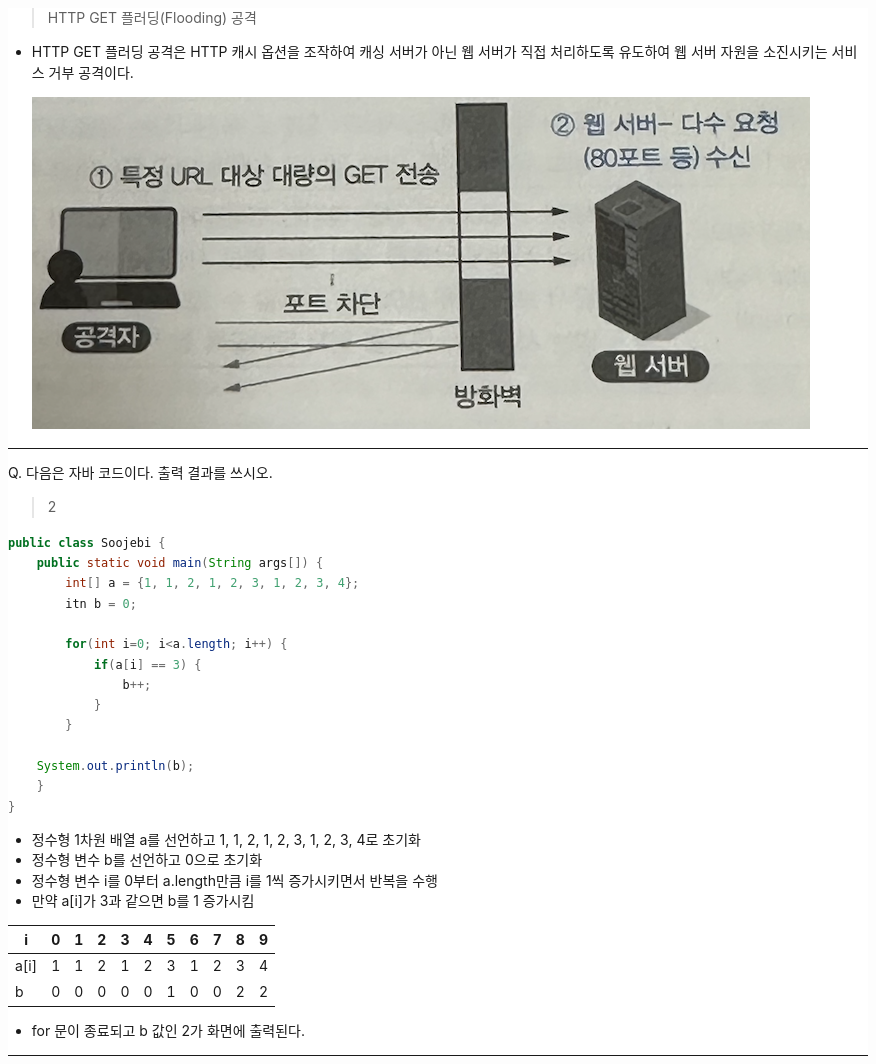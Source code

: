 > HTTP GET 플러딩(Flooding) 공격
> 

- HTTP GET 플러딩 공격은 HTTP 캐시 옵션을 조작하여 캐싱 서버가 아닌 웹 서버가 직접 처리하도록 유도하여 웹 서버 자원을 소진시키는 서비스 거부 공격이다.
    
    ![이미지](/assets/img/exam/17/%EB%AA%A8%EC%9D%98%EA%B3%A0%EC%82%AC_17%ED%9A%8C(3).png)
    

---

Q. 다음은 자바 코드이다. 출력 결과를 쓰시오.

> 2
> 

```java
public class Soojebi {
	public static void main(String args[]) {
		int[] a = {1, 1, 2, 1, 2, 3, 1, 2, 3, 4};
		itn b = 0;
		
		for(int i=0; i<a.length; i++) {
			if(a[i] == 3) {
				b++;
			}
		}

	System.out.println(b);
	}
}
```

- 정수형 1차원 배열 a를 선언하고 1, 1, 2, 1, 2, 3, 1, 2, 3, 4로 초기화
- 정수형 변수 b를 선언하고 0으로 초기화
- 정수형 변수 i를 0부터 a.length만큼 i를 1씩 증가시키면서 반복을 수행
- 만약 a[i]가 3과 같으면 b를 1 증가시킴

| i | 0 | 1 | 2 | 3 | 4 | 5 | 6 | 7 | 8 | 9 |
| --- | --- | --- | --- | --- | --- | --- | --- | --- | --- | --- |
| a[i] | 1 | 1 | 2 | 1 | 2 | 3 | 1 | 2 | 3 | 4 |
| b | 0 | 0 | 0 | 0 | 0 | 1 | 0 | 0 | 2 | 2 |
- for 문이 종료되고 b 값인 2가 화면에 출력된다.

---